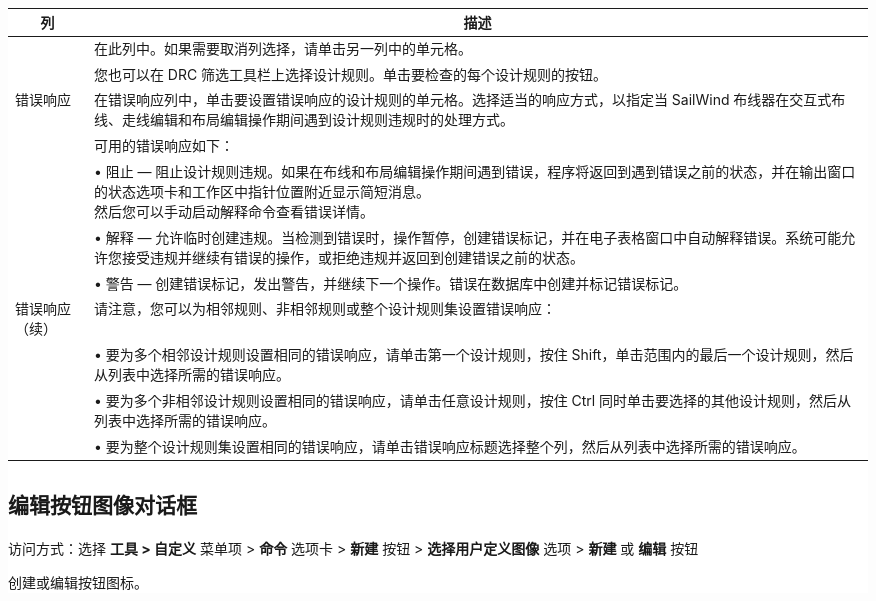 | 列                     | 描述                                                                                                                                                                                                                                                                                                                                                                                                            | 
|----------------------------|------------------------------------------------------------------------------------------------------------------------------------------------------------------------------------------------------------------------------------------------------------------------------------------------------------------------------------------------------------------------------------------------------------------------| 
|                            | 在此列中。如果需要取消列选择，请单击另一列中的单元格。                                                                                                                                                                                                                                                                                                                           | 
|                            | 您也可以在 DRC 筛选工具栏上选择设计规则。单击要检查的每个设计规则的按钮。                                                                                                                                                                                                                                                                                                | 
| 错误响应             | 在错误响应列中，单击要设置错误响应的设计规则的单元格。选择适当的响应方式，以指定当 SailWind 布线器在交互式布线、走线编辑和布局编辑操作期间遇到设计规则违规时的处理方式。                                                                                        | 
|                            | 可用的错误响应如下：                                                                                                                                                                                                                                                                                                                                                                              | 
|                            | • 阻止 — 阻止设计规则违规。如果在布线和布局编辑操作期间遇到错误，程序将返回到遇到错误之前的状态，并在输出窗口的状态选项卡和工作区中指针位置附近显示简短消息。<br>然后您可以手动启动解释命令查看错误详情。 | 
|                            | • 解释 — 允许临时创建违规。当检测到错误时，操作暂停，创建错误标记，并在电子表格窗口中自动解释错误。系统可能允许您接受违规并继续有错误的操作，或拒绝违规并返回到创建错误之前的状态。   | 
|                            | • 警告 — 创建错误标记，发出警告，并继续下一个操作。错误在数据库中创建并标记错误标记。                                                                                                                                                                                                                                                               | 
| 错误响应（续） | 请注意，您可以为相邻规则、非相邻规则或整个设计规则集设置错误响应：                                                                                                                                                                                                                                                                                                     | 
|                            | • 要为多个相邻设计规则设置相同的错误响应，请单击第一个设计规则，按住 Shift，单击范围内的最后一个设计规则，然后从列表中选择所需的错误响应。                                                                                                                                                                                                 | 
|                            | • 要为多个非相邻设计规则设置相同的错误响应，请单击任意设计规则，按住 Ctrl 同时单击要选择的其他设计规则，然后从列表中选择所需的错误响应。                                                                                                                                                                                   | 
|                            | • 要为整个设计规则集设置相同的错误响应，请单击错误响应标题选择整个列，然后从列表中选择所需的错误响应。                                                                                                                                                                                                                          | 

## 编辑按钮图像对话框

访问方式：选择 **工具 > 自定义** 菜单项 > **命令** 选项卡 > **新建** 按钮 > **选择用户定义图像** 选项 > **新建** 或 **编辑** 按钮

创建或编辑按钮图标。
